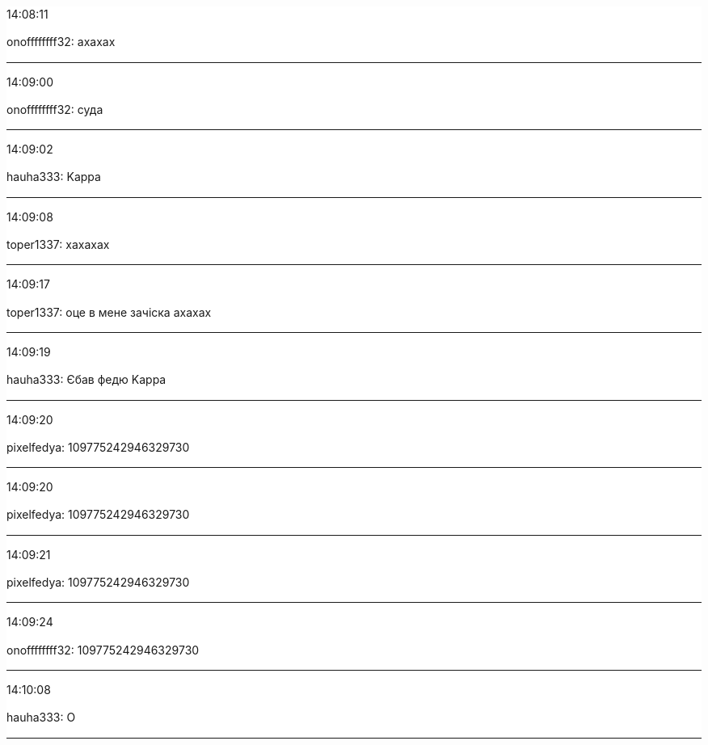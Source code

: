 14:08:11

onoffffffff32: ахахах

---

14:09:00

onoffffffff32: суда

---

14:09:02

hauha333: Kappa

---

14:09:08

toper1337: хахахах

---

14:09:17

toper1337: оце в мене зачіска ахахах

---

14:09:19

hauha333: Єбав федю Kappa

---

14:09:20

pixelfedya: 109775242946329730 󠀀

---

14:09:20

pixelfedya: 109775242946329730

---

14:09:21

pixelfedya: 109775242946329730 󠀀

---

14:09:24

onoffffffff32: 109775242946329730

---

14:10:08

hauha333: О

---